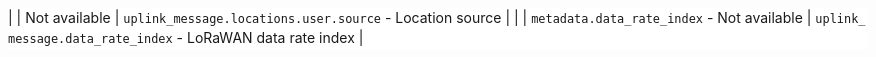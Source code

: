 |                       | Not available                                                                                                                                                                                                                                                                                                                                                                                                                                                                                                                                                                                                                                                                                                                                                                                                                                                                                                                                                    | `uplink_message.locations.user.source` - Location source                                                                                                                                                                                                                                                                                                                                                                                                                                                                                                                                                                                                                                                                                                                                                                                                                                                                                                                                                                                                                                                                                                                                                                                                                                                                                                                                                                                                                              |
|                       | `metadata.data_rate_index` - Not available                                                                                                                                                                                                                                                                                                                                                                                                                                                                                                                                                                                                                                                                                                                                                                                                                                                                                                                       | `uplink_message.data_rate_index` - LoRaWAN data rate index                                                                                                                                                                                                                                                                                                                                                                                                                                                                                                                                                                                                                                                                                                                                                                                                                                                                                                                                                                                                                                                                                                                                                                                                                                                                                                                                                                                                                            |
